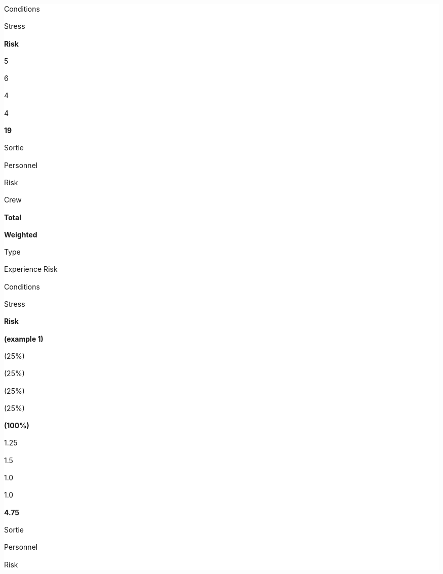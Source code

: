 Conditions 

Stress 

**Risk** 

5 

6 

4 

4 

**19** 

Sortie 

Personnel 

Risk 

Crew 

**Total**

**Weighted**

Type 

Experience Risk 

Conditions 

Stress 

**Risk**

**\(example 1\)**

\(25%\) 

\(25%\) 

\(25%\) 

\(25%\) 

**\(100%\)** 

1.25 

1.5 

1.0 

1.0 

**4.75** 

Sortie 

Personnel 

Risk 

